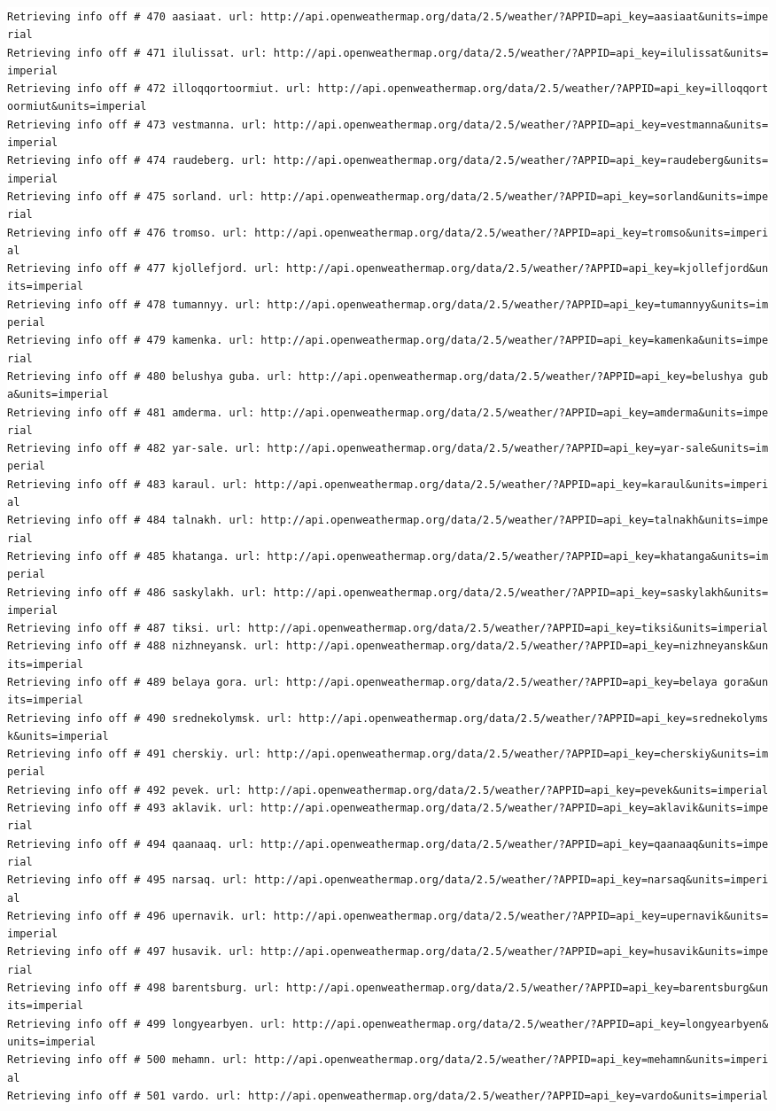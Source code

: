    Retrieving info off # 470 aasiaat. url: http://api.openweathermap.org/data/2.5/weather/?APPID=api_key=aasiaat&units=imperial
    Retrieving info off # 471 ilulissat. url: http://api.openweathermap.org/data/2.5/weather/?APPID=api_key=ilulissat&units=imperial
    Retrieving info off # 472 illoqqortoormiut. url: http://api.openweathermap.org/data/2.5/weather/?APPID=api_key=illoqqortoormiut&units=imperial
    Retrieving info off # 473 vestmanna. url: http://api.openweathermap.org/data/2.5/weather/?APPID=api_key=vestmanna&units=imperial
    Retrieving info off # 474 raudeberg. url: http://api.openweathermap.org/data/2.5/weather/?APPID=api_key=raudeberg&units=imperial
    Retrieving info off # 475 sorland. url: http://api.openweathermap.org/data/2.5/weather/?APPID=api_key=sorland&units=imperial
    Retrieving info off # 476 tromso. url: http://api.openweathermap.org/data/2.5/weather/?APPID=api_key=tromso&units=imperial
    Retrieving info off # 477 kjollefjord. url: http://api.openweathermap.org/data/2.5/weather/?APPID=api_key=kjollefjord&units=imperial
    Retrieving info off # 478 tumannyy. url: http://api.openweathermap.org/data/2.5/weather/?APPID=api_key=tumannyy&units=imperial
    Retrieving info off # 479 kamenka. url: http://api.openweathermap.org/data/2.5/weather/?APPID=api_key=kamenka&units=imperial
    Retrieving info off # 480 belushya guba. url: http://api.openweathermap.org/data/2.5/weather/?APPID=api_key=belushya guba&units=imperial
    Retrieving info off # 481 amderma. url: http://api.openweathermap.org/data/2.5/weather/?APPID=api_key=amderma&units=imperial
    Retrieving info off # 482 yar-sale. url: http://api.openweathermap.org/data/2.5/weather/?APPID=api_key=yar-sale&units=imperial
    Retrieving info off # 483 karaul. url: http://api.openweathermap.org/data/2.5/weather/?APPID=api_key=karaul&units=imperial
    Retrieving info off # 484 talnakh. url: http://api.openweathermap.org/data/2.5/weather/?APPID=api_key=talnakh&units=imperial
    Retrieving info off # 485 khatanga. url: http://api.openweathermap.org/data/2.5/weather/?APPID=api_key=khatanga&units=imperial
    Retrieving info off # 486 saskylakh. url: http://api.openweathermap.org/data/2.5/weather/?APPID=api_key=saskylakh&units=imperial
    Retrieving info off # 487 tiksi. url: http://api.openweathermap.org/data/2.5/weather/?APPID=api_key=tiksi&units=imperial
    Retrieving info off # 488 nizhneyansk. url: http://api.openweathermap.org/data/2.5/weather/?APPID=api_key=nizhneyansk&units=imperial
    Retrieving info off # 489 belaya gora. url: http://api.openweathermap.org/data/2.5/weather/?APPID=api_key=belaya gora&units=imperial
    Retrieving info off # 490 srednekolymsk. url: http://api.openweathermap.org/data/2.5/weather/?APPID=api_key=srednekolymsk&units=imperial
    Retrieving info off # 491 cherskiy. url: http://api.openweathermap.org/data/2.5/weather/?APPID=api_key=cherskiy&units=imperial
    Retrieving info off # 492 pevek. url: http://api.openweathermap.org/data/2.5/weather/?APPID=api_key=pevek&units=imperial
    Retrieving info off # 493 aklavik. url: http://api.openweathermap.org/data/2.5/weather/?APPID=api_key=aklavik&units=imperial
    Retrieving info off # 494 qaanaaq. url: http://api.openweathermap.org/data/2.5/weather/?APPID=api_key=qaanaaq&units=imperial
    Retrieving info off # 495 narsaq. url: http://api.openweathermap.org/data/2.5/weather/?APPID=api_key=narsaq&units=imperial
    Retrieving info off # 496 upernavik. url: http://api.openweathermap.org/data/2.5/weather/?APPID=api_key=upernavik&units=imperial
    Retrieving info off # 497 husavik. url: http://api.openweathermap.org/data/2.5/weather/?APPID=api_key=husavik&units=imperial
    Retrieving info off # 498 barentsburg. url: http://api.openweathermap.org/data/2.5/weather/?APPID=api_key=barentsburg&units=imperial
    Retrieving info off # 499 longyearbyen. url: http://api.openweathermap.org/data/2.5/weather/?APPID=api_key=longyearbyen&units=imperial
    Retrieving info off # 500 mehamn. url: http://api.openweathermap.org/data/2.5/weather/?APPID=api_key=mehamn&units=imperial
    Retrieving info off # 501 vardo. url: http://api.openweathermap.org/data/2.5/weather/?APPID=api_key=vardo&units=imperial
